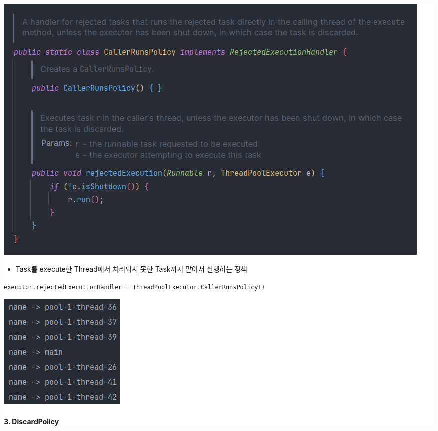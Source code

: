   <img src="/assets/img/posts/2023-11-15-ThreadPool/img14.png" alt="img"/>
</div>

- Task를 execute한 Thread에서 처리되지 못한 Task까지 맡아서 실행하는 정책

```kotlin
executor.rejectedExecutionHandler = ThreadPoolExecutor.CallerRunsPolicy()
```

<div style="text-align: left">
  <img src="/assets/img/posts/2023-11-15-ThreadPool/img15.png" alt="img"/>
</div>

#### 3. DiscardPolicy

<div style="text-align: left">